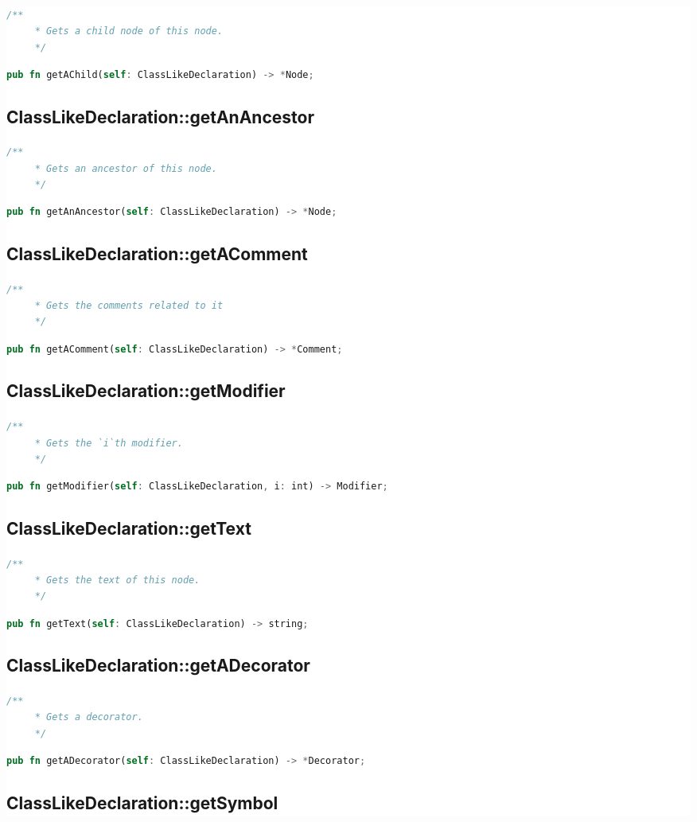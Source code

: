 ```rust
/**
     * Gets a child node of this node.
     */
```
```rust
pub fn getAChild(self: ClassLikeDeclaration) -> *Node;
```
## ClassLikeDeclaration::getAnAncestor

```rust
/**
     * Gets an ancestor of this node. 
     */
```
```rust
pub fn getAnAncestor(self: ClassLikeDeclaration) -> *Node;
```
## ClassLikeDeclaration::getAComment

```rust
/**
     * Gets the comments related to it
     */
```
```rust
pub fn getAComment(self: ClassLikeDeclaration) -> *Comment;
```
## ClassLikeDeclaration::getModifier

```rust
/**
     * Gets the `i`th modifier.
     */
```
```rust
pub fn getModifier(self: ClassLikeDeclaration, i: int) -> Modifier;
```
## ClassLikeDeclaration::getText

```rust
/**
     * Gets the text of this node.
     */
```
```rust
pub fn getText(self: ClassLikeDeclaration) -> string;
```
## ClassLikeDeclaration::getADecorator

```rust
/**
     * Gets a decorator.
     */
```
```rust
pub fn getADecorator(self: ClassLikeDeclaration) -> *Decorator;
```
## ClassLikeDeclaration::getSymbol
